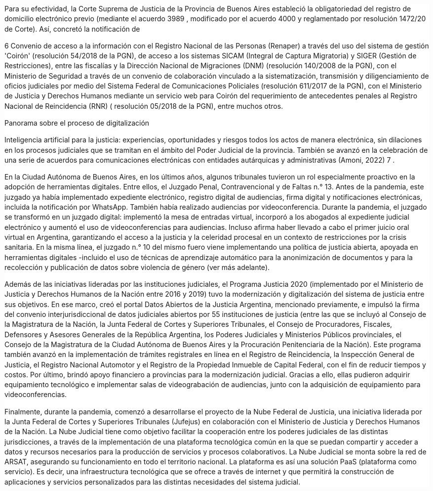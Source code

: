 Para su efectividad, la Corte Suprema de Justicia de la Provincia de Buenos Aires estableció la obligatoriedad del registro de domicilio electrónico previo (mediante el acuerdo 3989 , modificado por el acuerdo 4000 y reglamentado por resolución 1472/20 de Corte). Así, concretó la notificación de

6 Convenio de acceso a la información con el Registro Nacional de las Personas (Renaper) a través del uso del sistema de gestión 'Coirón' (resolución 54/2018 de la PGN), de acceso a los sistemas SICAM (Integral de Captura Migratoria) y SIGER (Gestión de Restricciones), entre las fiscalías y la Dirección Nacional de Migraciones (DNM) (resolución 140/2008 de la PGN), con el Ministerio de Seguridad a través de un convenio de colaboración vinculado a la sistematización, transmisión y diligenciamiento de oficios judiciales por medio del Sistema Federal de Comunicaciones Policiales (resolución 611/2017 de la PGN), con el Ministerio de Justicia y Derechos Humanos mediante un servicio web para Coirón del requerimiento de antecedentes penales al Registro Nacional de Reincidencia (RNR) ( resolución 05/2018 de la PGN), entre muchos otros.

Panorama sobre el proceso de digitalización

Inteligencia artificial para la justicia: experiencias, oportunidades y riesgos todos los actos de manera electrónica, sin dilaciones en los procesos judiciales que se tramitan en el ámbito del Poder Judicial de la provincia. También se avanzó en la celebración de una serie de acuerdos para comunicaciones electrónicas con entidades autárquicas y administrativas (Amoni, 2022) 7 .

En la Ciudad Autónoma de Buenos Aires, en los últimos años, algunos tribunales tuvieron un rol especialmente proactivo en la adopción de herramientas digitales. Entre ellos, el Juzgado Penal, Contravencional y de Faltas n.° 13. Antes de la pandemia, este juzgado ya había implementado expediente electrónico, registro digital de audiencias, firma digital y notificaciones electrónicas, incluida la notificación por WhatsApp. También había realizado audiencias por videoconferencia. Durante la pandemia, el juzgado se transformó en un juzgado digital: implementó la mesa de entradas virtual, incorporó a los abogados al expediente judicial electrónico y aumentó el uso de videoconferencias para audiencias. Incluso afirma haber llevado a cabo el primer juicio oral virtual en Argentina, garantizando el acceso a la justicia y la celeridad procesal en un contexto de restricciones por la crisis sanitaria. En la misma línea, el juzgado n.° 10 del mismo fuero viene implementando una política de justicia abierta, apoyada en herramientas digitales -incluido el uso de técnicas de aprendizaje automático para la anonimización de documentos y para la recolección y publicación de datos sobre violencia de género (ver más adelante).

Además de las iniciativas lideradas por las instituciones judiciales, el Programa Justicia 2020 (implementado por el Ministerio de Justicia y Derechos Humanos de la Nación entre 2016 y 2019) tuvo la modernización y digitalización del sistema de justicia entre sus objetivos. En ese marco, creó el portal Datos Abiertos de la Justicia Argentina, mencionado previamente, e impulsó la firma del convenio interjurisdiccional de datos judiciales abiertos por 55 instituciones de justicia (entre las que se incluyó al Consejo de la Magistratura de la Nación, la Junta Federal de Cortes y Superiores Tribunales, el Consejo de Procuradores, Fiscales, Defensores y Asesores Generales de la República Argentina, los Poderes Judiciales y Ministerios Públicos provinciales, el Consejo de la Magistratura de la Ciudad Autónoma de Buenos Aires y la Procuración Penitenciaria de la Nación). Este programa también avanzó en la implementación de trámites registrales en línea en el Registro de Reincidencia, la Inspección General de Justicia, el Registro Nacional Automotor y el Registro de la Propiedad Inmueble de Capital Federal, con el fin de reducir tiempos y costos. Por último, brindó apoyo financiero a provincias para la modernización judicial. Gracias a ello, ellas pudieron adquirir equipamiento tecnológico e implementar salas de videograbación de audiencias, junto con la adquisición de equipamiento para videoconferencias.

Finalmente, durante la pandemia, comenzó a desarrollarse el proyecto de la Nube Federal de Justicia, una iniciativa liderada por la Junta Federal de Cortes y Superiores Tribunales (Jufejus) en colaboración con el Ministerio de Justicia y Derechos Humanos de la Nación. La Nube Judicial tiene como objetivo facilitar la cooperación entre los poderes judiciales de las distintas jurisdicciones, a través de la implementación de una plataforma tecnológica común en la que se puedan compartir y acceder a datos y recursos necesarios para la producción de servicios y procesos colaborativos. La Nube Judicial se monta sobre la red de ARSAT, asegurando su funcionamiento en todo el territorio nacional. La plataforma es así una solución PaaS (plataforma como servicio). Es decir, una infraestructura tecnológica que se ofrece a través de internet y que permitirá la construcción de aplicaciones y servicios personalizados para las distintas necesidades del sistema judicial.
